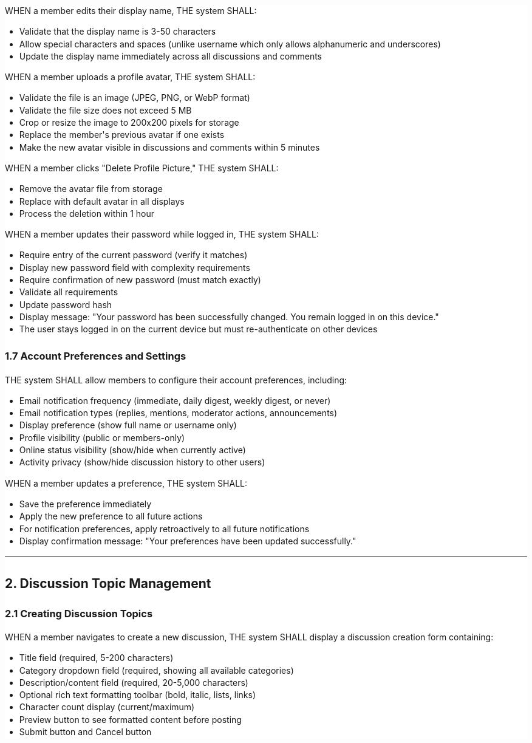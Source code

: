 WHEN a member edits their display name, THE system SHALL:
- Validate that the display name is 3-50 characters
- Allow special characters and spaces (unlike username which only allows alphanumeric and underscores)
- Update the display name immediately across all discussions and comments

WHEN a member uploads a profile avatar, THE system SHALL:
- Validate the file is an image (JPEG, PNG, or WebP format)
- Validate the file size does not exceed 5 MB
- Crop or resize the image to 200x200 pixels for storage
- Replace the member's previous avatar if one exists
- Make the new avatar visible in discussions and comments within 5 minutes

WHEN a member clicks "Delete Profile Picture," THE system SHALL:
- Remove the avatar file from storage
- Replace with default avatar in all displays
- Process the deletion within 1 hour

WHEN a member updates their password while logged in, THE system SHALL:
- Require entry of the current password (verify it matches)
- Display new password field with complexity requirements
- Require confirmation of new password (must match exactly)
- Validate all requirements
- Update password hash
- Display message: "Your password has been successfully changed. You remain logged in on this device."
- The user stays logged in on the current device but must re-authenticate on other devices

### 1.7 Account Preferences and Settings

THE system SHALL allow members to configure their account preferences, including:
- Email notification frequency (immediate, daily digest, weekly digest, or never)
- Email notification types (replies, mentions, moderator actions, announcements)
- Display preference (show full name or username only)
- Profile visibility (public or members-only)
- Online status visibility (show/hide when currently active)
- Activity privacy (show/hide discussion history to other users)

WHEN a member updates a preference, THE system SHALL:
- Save the preference immediately
- Apply the new preference to all future actions
- For notification preferences, apply retroactively to all future notifications
- Display confirmation message: "Your preferences have been updated successfully."

---

## 2. Discussion Topic Management

### 2.1 Creating Discussion Topics

WHEN a member navigates to create a new discussion, THE system SHALL display a discussion creation form containing:
- Title field (required, 5-200 characters)
- Category dropdown field (required, showing all available categories)
- Description/content field (required, 20-5,000 characters)
- Optional rich text formatting toolbar (bold, italic, lists, links)
- Character count display (current/maximum)
- Preview button to see formatted content before posting
- Submit button and Cancel button
